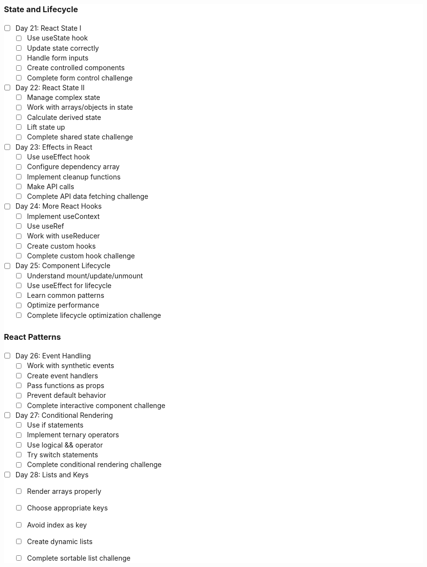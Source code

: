 ### State and Lifecycle
- [ ] Day 21: React State I
  - [ ] Use useState hook
  - [ ] Update state correctly
  - [ ] Handle form inputs
  - [ ] Create controlled components
  - [ ] Complete form control challenge
  
- [ ] Day 22: React State II
  - [ ] Manage complex state
  - [ ] Work with arrays/objects in state
  - [ ] Calculate derived state
  - [ ] Lift state up
  - [ ] Complete shared state challenge
  
- [ ] Day 23: Effects in React
  - [ ] Use useEffect hook
  - [ ] Configure dependency array
  - [ ] Implement cleanup functions
  - [ ] Make API calls
  - [ ] Complete API data fetching challenge
  
- [ ] Day 24: More React Hooks
  - [ ] Implement useContext
  - [ ] Use useRef
  - [ ] Work with useReducer
  - [ ] Create custom hooks
  - [ ] Complete custom hook challenge
  
- [ ] Day 25: Component Lifecycle
  - [ ] Understand mount/update/unmount
  - [ ] Use useEffect for lifecycle
  - [ ] Learn common patterns
  - [ ] Optimize performance
  - [ ] Complete lifecycle optimization challenge

### React Patterns
- [ ] Day 26: Event Handling
  - [ ] Work with synthetic events
  - [ ] Create event handlers
  - [ ] Pass functions as props
  - [ ] Prevent default behavior
  - [ ] Complete interactive component challenge
  
- [ ] Day 27: Conditional Rendering
  - [ ] Use if statements
  - [ ] Implement ternary operators
  - [ ] Use logical && operator
  - [ ] Try switch statements
  - [ ] Complete conditional rendering challenge
  
- [ ] Day 28: Lists and Keys
  - [ ] Render arrays properly
  - [ ] Choose appropriate keys
  - [ ] Avoid index as key
  - [ ] Create dynamic lists
  - [ ] Complete sortable list challenge
  